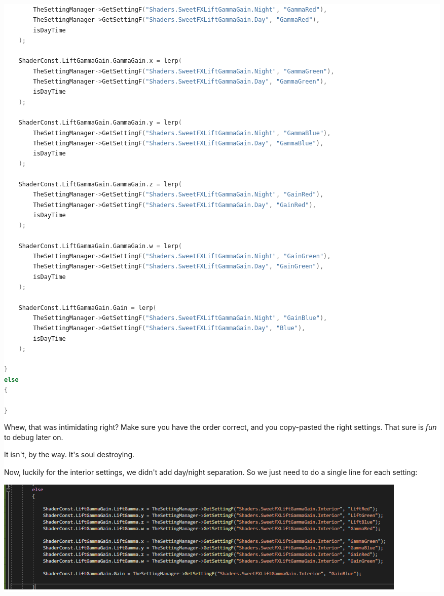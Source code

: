 ```cpp
        TheSettingManager->GetSettingF("Shaders.SweetFXLiftGammaGain.Night", "GammaRed"),
        TheSettingManager->GetSettingF("Shaders.SweetFXLiftGammaGain.Day", "GammaRed"),
        isDayTime
    );

    ShaderConst.LiftGammaGain.GammaGain.x = lerp(
        TheSettingManager->GetSettingF("Shaders.SweetFXLiftGammaGain.Night", "GammaGreen"),
        TheSettingManager->GetSettingF("Shaders.SweetFXLiftGammaGain.Day", "GammaGreen"),
        isDayTime
    );

    ShaderConst.LiftGammaGain.GammaGain.y = lerp(
        TheSettingManager->GetSettingF("Shaders.SweetFXLiftGammaGain.Night", "GammaBlue"),
        TheSettingManager->GetSettingF("Shaders.SweetFXLiftGammaGain.Day", "GammaBlue"),
        isDayTime
    );

    ShaderConst.LiftGammaGain.GammaGain.z = lerp(
        TheSettingManager->GetSettingF("Shaders.SweetFXLiftGammaGain.Night", "GainRed"),
        TheSettingManager->GetSettingF("Shaders.SweetFXLiftGammaGain.Day", "GainRed"),
        isDayTime
    );

    ShaderConst.LiftGammaGain.GammaGain.w = lerp(
        TheSettingManager->GetSettingF("Shaders.SweetFXLiftGammaGain.Night", "GainGreen"),
        TheSettingManager->GetSettingF("Shaders.SweetFXLiftGammaGain.Day", "GainGreen"),
        isDayTime
    );

    ShaderConst.LiftGammaGain.Gain = lerp(
        TheSettingManager->GetSettingF("Shaders.SweetFXLiftGammaGain.Night", "GainBlue"),
        TheSettingManager->GetSettingF("Shaders.SweetFXLiftGammaGain.Day", "Blue"),
        isDayTime
    );
    
}
else
{

}
```

Whew, that was intimidating right? Make sure you have the order correct, and you copy-pasted the right settings. That sure is *fun* to debug later on.

It isn't, by the way. It's soul destroying.

Now, luckily for the interior settings, we didn't add day/night separation. So we just need to do a single line for each setting:

![28](/img/28.png "28")
